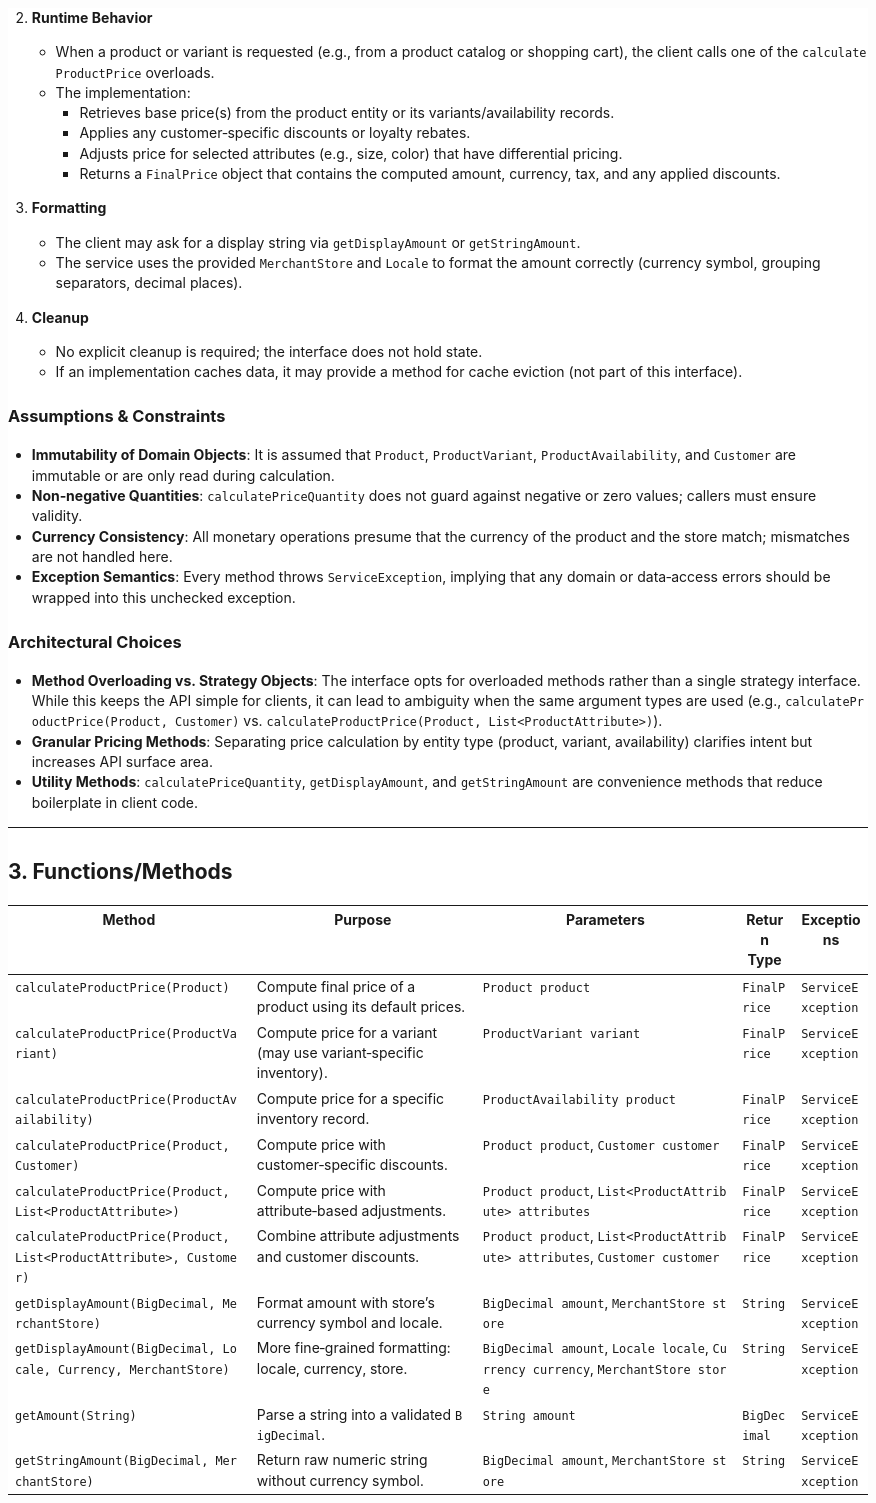 2. **Runtime Behavior**  
   - When a product or variant is requested (e.g., from a product catalog or shopping cart), the client calls one of the `calculateProductPrice` overloads.  
   - The implementation:
     - Retrieves base price(s) from the product entity or its variants/availability records.  
     - Applies any customer‑specific discounts or loyalty rebates.  
     - Adjusts price for selected attributes (e.g., size, color) that have differential pricing.  
     - Returns a `FinalPrice` object that contains the computed amount, currency, tax, and any applied discounts.

3. **Formatting**  
   - The client may ask for a display string via `getDisplayAmount` or `getStringAmount`.  
   - The service uses the provided `MerchantStore` and `Locale` to format the amount correctly (currency symbol, grouping separators, decimal places).

4. **Cleanup**  
   - No explicit cleanup is required; the interface does not hold state.  
   - If an implementation caches data, it may provide a method for cache eviction (not part of this interface).

### Assumptions & Constraints  

- **Immutability of Domain Objects**: It is assumed that `Product`, `ProductVariant`, `ProductAvailability`, and `Customer` are immutable or are only read during calculation.  
- **Non‑negative Quantities**: `calculatePriceQuantity` does not guard against negative or zero values; callers must ensure validity.  
- **Currency Consistency**: All monetary operations presume that the currency of the product and the store match; mismatches are not handled here.  
- **Exception Semantics**: Every method throws `ServiceException`, implying that any domain or data‑access errors should be wrapped into this unchecked exception.

### Architectural Choices  

- **Method Overloading vs. Strategy Objects**: The interface opts for overloaded methods rather than a single strategy interface. While this keeps the API simple for clients, it can lead to ambiguity when the same argument types are used (e.g., `calculateProductPrice(Product, Customer)` vs. `calculateProductPrice(Product, List<ProductAttribute>)`).  
- **Granular Pricing Methods**: Separating price calculation by entity type (product, variant, availability) clarifies intent but increases API surface area.  
- **Utility Methods**: `calculatePriceQuantity`, `getDisplayAmount`, and `getStringAmount` are convenience methods that reduce boilerplate in client code.

---

## 3. Functions/Methods  

| Method | Purpose | Parameters | Return Type | Exceptions |
|--------|---------|------------|-------------|------------|
| `calculateProductPrice(Product)` | Compute final price of a product using its default prices. | `Product product` | `FinalPrice` | `ServiceException` |
| `calculateProductPrice(ProductVariant)` | Compute price for a variant (may use variant‑specific inventory). | `ProductVariant variant` | `FinalPrice` | `ServiceException` |
| `calculateProductPrice(ProductAvailability)` | Compute price for a specific inventory record. | `ProductAvailability product` | `FinalPrice` | `ServiceException` |
| `calculateProductPrice(Product, Customer)` | Compute price with customer‑specific discounts. | `Product product`, `Customer customer` | `FinalPrice` | `ServiceException` |
| `calculateProductPrice(Product, List<ProductAttribute>)` | Compute price with attribute‑based adjustments. | `Product product`, `List<ProductAttribute> attributes` | `FinalPrice` | `ServiceException` |
| `calculateProductPrice(Product, List<ProductAttribute>, Customer)` | Combine attribute adjustments and customer discounts. | `Product product`, `List<ProductAttribute> attributes`, `Customer customer` | `FinalPrice` | `ServiceException` |
| `getDisplayAmount(BigDecimal, MerchantStore)` | Format amount with store’s currency symbol and locale. | `BigDecimal amount`, `MerchantStore store` | `String` | `ServiceException` |
| `getDisplayAmount(BigDecimal, Locale, Currency, MerchantStore)` | More fine‑grained formatting: locale, currency, store. | `BigDecimal amount`, `Locale locale`, `Currency currency`, `MerchantStore store` | `String` | `ServiceException` |
| `getAmount(String)` | Parse a string into a validated `BigDecimal`. | `String amount` | `BigDecimal` | `ServiceException` |
| `getStringAmount(BigDecimal, MerchantStore)` | Return raw numeric string without currency symbol. | `BigDecimal amount`, `MerchantStore store` | `String` | `ServiceException` |